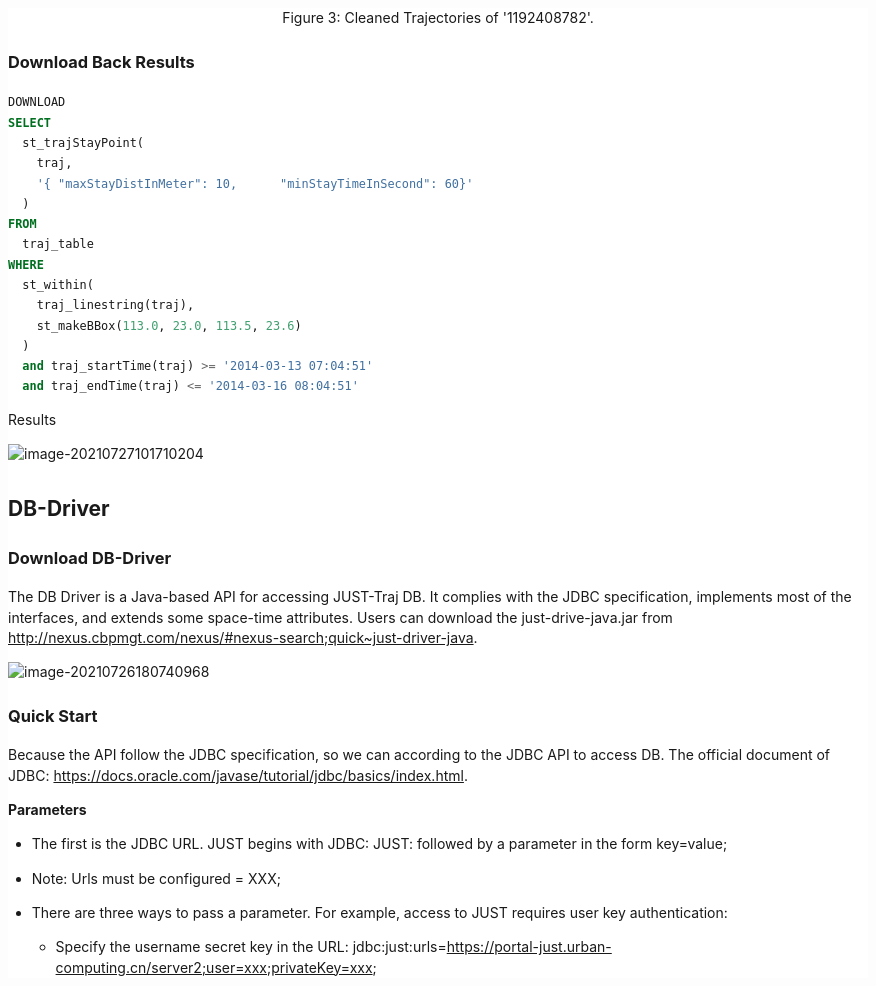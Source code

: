 <center>Figure 3: Cleaned Trajectories of '1192408782'.</center>



### Download Back Results

```sql
DOWNLOAD
SELECT
  st_trajStayPoint(
    traj,
    '{ "maxStayDistInMeter": 10,      "minStayTimeInSecond": 60}'
  )
FROM
  traj_table
WHERE
  st_within(
    traj_linestring(traj),
    st_makeBBox(113.0, 23.0, 113.5, 23.6)
  )
  and traj_startTime(traj) >= '2014-03-13 07:04:51'
  and traj_endTime(traj) <= '2014-03-16 08:04:51'
```

Results

![image-20210727101710204](https://huajunge.github.io/academicpages/images/tec/just-traj/image-20210727101710204.png)



## DB-Driver

### Download DB-Driver

The DB Driver is a Java-based API for accessing JUST-Traj DB. It complies with the JDBC specification, implements most of the interfaces, and extends some space-time attributes.  Users can download the just-drive-java.jar from http://nexus.cbpmgt.com/nexus/#nexus-search;quick~just-driver-java.

![image-20210726180740968](https://huajunge.github.io/academicpages/images/tec/just-traj/image-20210726180740968.png)

### Quick Start

Because the API follow the JDBC specification, so we can according to the JDBC API to access DB. The official document of JDBC: https://docs.oracle.com/javase/tutorial/jdbc/basics/index.html.

**Parameters**

- The first is the JDBC URL. JUST begins with JDBC: JUST: followed by a parameter in the form key=value;

- Note: Urls must be configured = XXX;

- There are three ways to pass a parameter. For example, access to JUST requires user key authentication:

  - Specify the username secret key in the URL: jdbc:just:urls=https://portal-just.urban-computing.cn/server2;user=xxx;privateKey=xxx;
